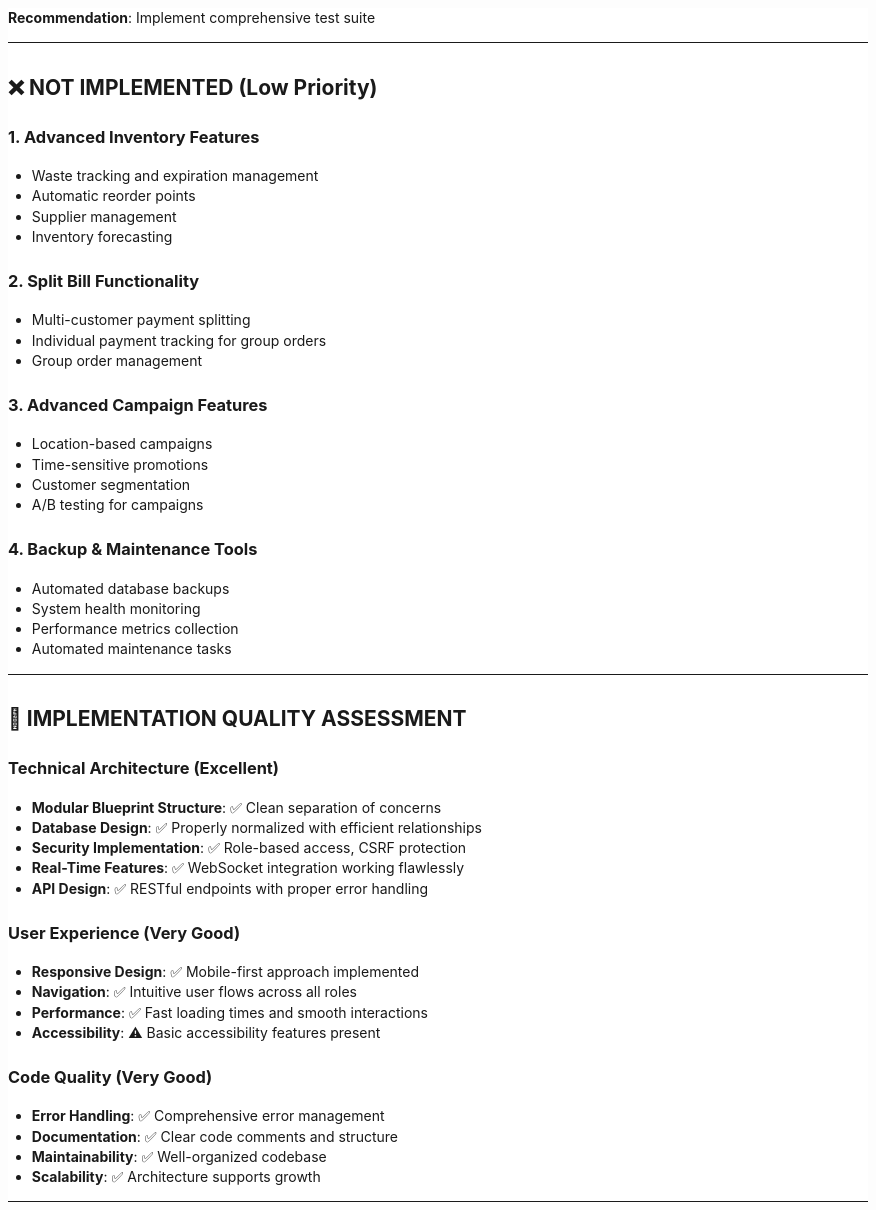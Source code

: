 **Recommendation**: Implement comprehensive test suite

---

## ❌ NOT IMPLEMENTED (Low Priority)

### 1. Advanced Inventory Features
- Waste tracking and expiration management
- Automatic reorder points
- Supplier management
- Inventory forecasting

### 2. Split Bill Functionality
- Multi-customer payment splitting
- Individual payment tracking for group orders
- Group order management

### 3. Advanced Campaign Features
- Location-based campaigns
- Time-sensitive promotions
- Customer segmentation
- A/B testing for campaigns

### 4. Backup & Maintenance Tools
- Automated database backups
- System health monitoring
- Performance metrics collection
- Automated maintenance tasks

---

## 🚀 IMPLEMENTATION QUALITY ASSESSMENT

### Technical Architecture (Excellent)
- **Modular Blueprint Structure**: ✅ Clean separation of concerns
- **Database Design**: ✅ Properly normalized with efficient relationships
- **Security Implementation**: ✅ Role-based access, CSRF protection
- **Real-Time Features**: ✅ WebSocket integration working flawlessly
- **API Design**: ✅ RESTful endpoints with proper error handling

### User Experience (Very Good)
- **Responsive Design**: ✅ Mobile-first approach implemented
- **Navigation**: ✅ Intuitive user flows across all roles
- **Performance**: ✅ Fast loading times and smooth interactions
- **Accessibility**: ⚠️ Basic accessibility features present

### Code Quality (Very Good)
- **Error Handling**: ✅ Comprehensive error management
- **Documentation**: ✅ Clear code comments and structure
- **Maintainability**: ✅ Well-organized codebase
- **Scalability**: ✅ Architecture supports growth

---